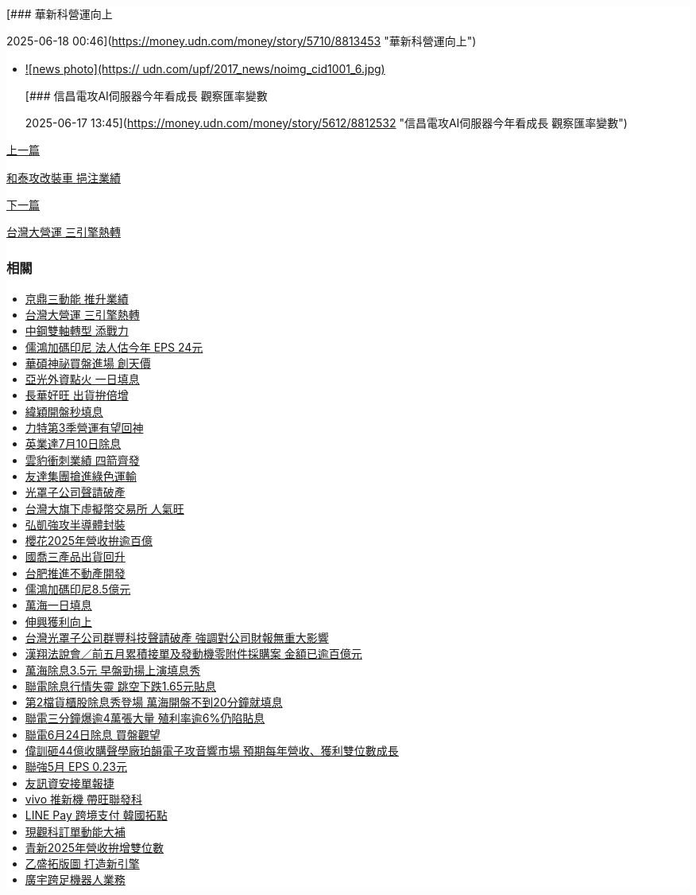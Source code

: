   [### 華新科營運向上

  2025-06-18 00:46](https://money.udn.com/money/story/5710/8813453 "華新科營運向上")
* [![news photo](https://
  			udn.com/upf/2017_news/noimg_cid1001_6.jpg)](https://money.udn.com/money/story/5612/8812532 "信昌電攻AI伺服器今年看成長 觀察匯率變數")

  [### 信昌電攻AI伺服器今年看成長 觀察匯率變數

  2025-06-17 13:45](https://money.udn.com/money/story/5612/8812532 "信昌電攻AI伺服器今年看成長 觀察匯率變數")

[上一篇](/money/story/5710/8826027?from=edn_previous_story "台灣大營運 三引擎熱轉")

[和泰攻改裝車 挹注業績](/money/story/5710/8826027?from=edn_previous_story "和泰攻改裝車 挹注業績")

[下一篇](/money/story/5710/8828609?from=edn_next_story "台灣大營運 三引擎熱轉")

[台灣大營運 三引擎熱轉](/money/story/5710/8828609?from=edn_next_story "台灣大營運 三引擎熱轉")





### 相關

* [京鼎三動能 推升業績](/money/story/5710/8828551?from=edn_related_storybottom "京鼎三動能 推升業績")
* [台灣大營運 三引擎熱轉](/money/story/5710/8828609?from=edn_related_storybottom "台灣大營運 三引擎熱轉")
* [中鋼雙軸轉型 添戰力](/money/story/5710/8828578?from=edn_related_storybottom "中鋼雙軸轉型 添戰力")
* [儒鴻加碼印尼 法人估今年 EPS 24元](/money/story/5710/8829322?from=edn_related_storybottom "儒鴻加碼印尼 法人估今年 EPS 24元")
* [華碩神祕買盤進場 創天價](/money/story/5710/8828550?from=edn_related_storybottom "華碩神祕買盤進場 創天價")
* [亞光外資點火 一日填息](/money/story/5710/8828549?from=edn_related_storybottom "亞光外資點火 一日填息")
* [長華好旺 出貨拚倍增](/money/story/5710/8828494?from=edn_related_storybottom "長華好旺 出貨拚倍增")
* [緯穎開盤秒填息](/money/story/5710/8828501?from=edn_related_storybottom "緯穎開盤秒填息")
* [力特第3季營運有望回神](/money/story/5710/8828506?from=edn_related_storybottom "力特第3季營運有望回神")
* [英業達7月10日除息](/money/story/5710/8828505?from=edn_related_storybottom "英業達7月10日除息")
* [雲豹衝刺業績 四箭齊發](/money/story/5710/8828615?from=edn_related_storybottom "雲豹衝刺業績 四箭齊發")
* [友達集團搶進綠色運輸](/money/story/5710/8828616?from=edn_related_storybottom "友達集團搶進綠色運輸")
* [光罩子公司聲請破產](/money/story/5710/8828625?from=edn_related_storybottom "光罩子公司聲請破產")
* [台灣大旗下虛擬幣交易所 人氣旺](/money/story/5710/8828612?from=edn_related_storybottom "台灣大旗下虛擬幣交易所 人氣旺")
* [弘凱強攻半導體封裝](/money/story/5710/8828614?from=edn_related_storybottom "弘凱強攻半導體封裝")
* [櫻花2025年營收拚逾百億](/money/story/5710/8828590?from=edn_related_storybottom "櫻花2025年營收拚逾百億")
* [國喬三產品出貨回升](/money/story/5710/8828593?from=edn_related_storybottom "國喬三產品出貨回升")
* [台肥推進不動產開發](/money/story/5710/8828596?from=edn_related_storybottom "台肥推進不動產開發")
* [儒鴻加碼印尼8.5億元](/money/story/5710/8828592?from=edn_related_storybottom "儒鴻加碼印尼8.5億元")
* [萬海一日填息](/money/story/5710/8828585?from=edn_related_storybottom "萬海一日填息")
* [伸興獲利向上](/money/story/5710/8828588?from=edn_related_storybottom "伸興獲利向上")
* [台灣光罩子公司群豐科技聲請破產 強調對公司財報無重大影響](/money/story/5710/8828336?from=edn_related_storybottom "台灣光罩子公司群豐科技聲請破產 強調對公司財報無重大影響")
* [漢翔法說會／前五月累積接單及發動機零附件採購案 金額已逾百億元](/money/story/5710/8827998?from=edn_related_storybottom "漢翔法說會／前五月累積接單及發動機零附件採購案 金額已逾百億元")
* [萬海除息3.5元 早盤勁揚上演填息秀](/money/story/5710/8827230?from=edn_related_storybottom "萬海除息3.5元 早盤勁揚上演填息秀")
* [聯電除息行情失靈 跳空下跌1.65元貼息](/money/story/5710/8826926?from=edn_related_storybottom "聯電除息行情失靈 跳空下跌1.65元貼息")
* [第2檔貨櫃股除息秀登場 萬海開盤不到20分鐘就填息](/money/story/5710/8826906?from=edn_related_storybottom "第2檔貨櫃股除息秀登場 萬海開盤不到20分鐘就填息")
* [聯電三分鐘爆逾4萬張大量 殖利率逾6%仍陷貼息](/money/story/5710/8826844?from=edn_related_storybottom "聯電三分鐘爆逾4萬張大量 殖利率逾6%仍陷貼息")
* [聯電6月24日除息 買盤觀望](/money/story/5710/8826039?from=edn_related_storybottom "聯電6月24日除息 買盤觀望")
* [偉訓砸44億收購聲學廠珀韻電子攻音響市場 預期每年營收、獲利雙位數成長](/money/story/5710/8826036?from=edn_related_storybottom "偉訓砸44億收購聲學廠珀韻電子攻音響市場 預期每年營收、獲利雙位數成長")
* [聯強5月 EPS 0.23元](/money/story/5710/8826046?from=edn_related_storybottom "聯強5月 EPS 0.23元")
* [友訊資安接單報捷](/money/story/5710/8826040?from=edn_related_storybottom "友訊資安接單報捷")
* [vivo 推新機 帶旺聯發科](/money/story/5710/8826041?from=edn_related_storybottom "vivo 推新機 帶旺聯發科")
* [LINE Pay 跨境支付 韓國拓點](/money/story/5710/8826051?from=edn_related_storybottom "LINE Pay 跨境支付 韓國拓點")
* [現觀科訂單動能大補](/money/story/5710/8826048?from=edn_related_storybottom "現觀科訂單動能大補")
* [青新2025年營收拚增雙位數](/money/story/5710/8826035?from=edn_related_storybottom "青新2025年營收拚增雙位數")
* [乙盛拓版圖 打造新引擎](/money/story/5710/8826032?from=edn_related_storybottom "乙盛拓版圖 打造新引擎")
* [廣宇跨足機器人業務](/money/story/5710/8826030?from=edn_related_storybottom "廣宇跨足機器人業務")